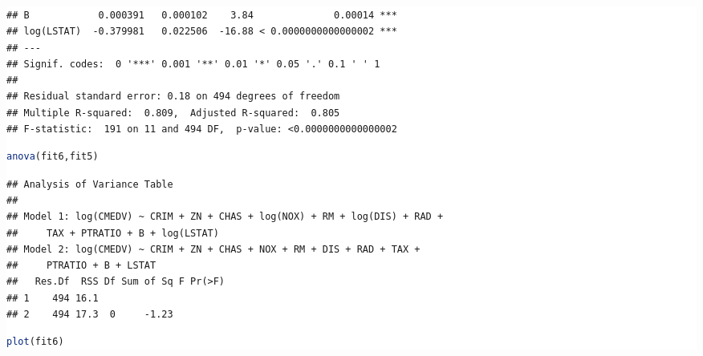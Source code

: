     ## B            0.000391   0.000102    3.84              0.00014 ***
    ## log(LSTAT)  -0.379981   0.022506  -16.88 < 0.0000000000000002 ***
    ## ---
    ## Signif. codes:  0 '***' 0.001 '**' 0.01 '*' 0.05 '.' 0.1 ' ' 1
    ## 
    ## Residual standard error: 0.18 on 494 degrees of freedom
    ## Multiple R-squared:  0.809,  Adjusted R-squared:  0.805 
    ## F-statistic:  191 on 11 and 494 DF,  p-value: <0.0000000000000002

``` r
anova(fit6,fit5)
```

    ## Analysis of Variance Table
    ## 
    ## Model 1: log(CMEDV) ~ CRIM + ZN + CHAS + log(NOX) + RM + log(DIS) + RAD + 
    ##     TAX + PTRATIO + B + log(LSTAT)
    ## Model 2: log(CMEDV) ~ CRIM + ZN + CHAS + NOX + RM + DIS + RAD + TAX + 
    ##     PTRATIO + B + LSTAT
    ##   Res.Df  RSS Df Sum of Sq F Pr(>F)
    ## 1    494 16.1                      
    ## 2    494 17.3  0     -1.23

``` r
plot(fit6)
```
